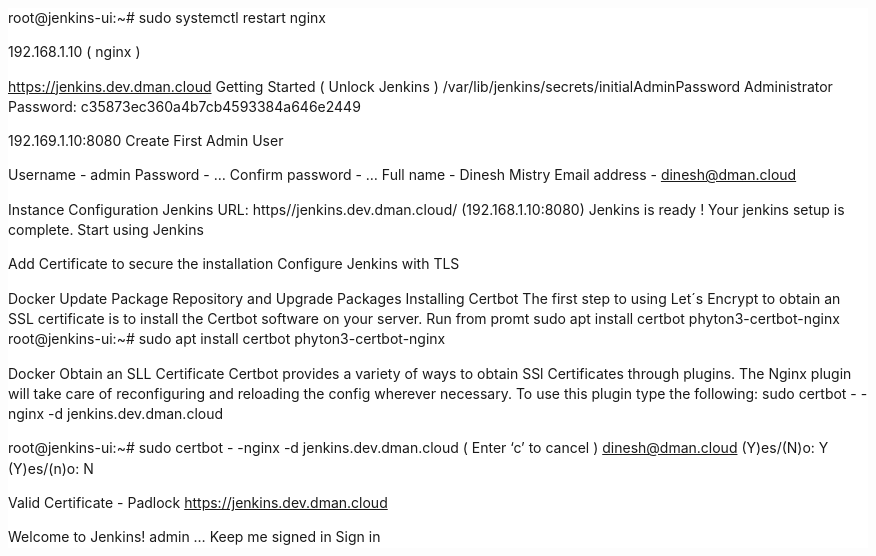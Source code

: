 root@jenkins-ui:~# sudo systemctl restart nginx  

192.168.1.10 ( nginx ) 

https://jenkins.dev.dman.cloud 
Getting Started ( Unlock Jenkins ) 
/var/lib/jenkins/secrets/initialAdminPassword
Administrator Password: c35873ec360a4b7cb4593384a646e2449

192.169.1.10:8080 
Create First Admin User 

Username - admin 
Password - …
Confirm password - …
Full name - Dinesh Mistry 
Email address - dinesh@dman.cloud 

Instance Configuration
Jenkins URL: https//jenkins.dev.dman.cloud/ (192.168.1.10:8080)
Jenkins is ready !
Your jenkins setup is complete. 
Start using Jenkins 

Add Certificate to secure the installation 
Configure Jenkins with TLS

Docker
Update Package Repository and Upgrade Packages
Installing Certbot
The first step to using Let´s Encrypt to obtain an SSL certificate is to install the Certbot software on your server.
Run from promt 
sudo apt install certbot phyton3-certbot-nginx 
root@jenkins-ui:~# sudo apt install certbot phyton3-certbot-nginx 

Docker
Obtain an SLL Certificate 
Certbot provides a variety of ways to obtain SSl Certificates through plugins. The Nginx plugin will take care of reconfiguring and reloading the config wherever necessary. To use this plugin type the following:
sudo certbot - -nginx -d jenkins.dev.dman.cloud 

root@jenkins-ui:~# sudo certbot - -nginx -d jenkins.dev.dman.cloud 
( Enter ‘c’ to cancel ) dinesh@dman.cloud 
(Y)es/(N)o: Y
(Y)es/(n)o: N 

Valid Certificate - Padlock  https://jenkins.dev.dman.cloud 

Welcome to Jenkins!
admin 
…
Keep me signed in
Sign in 
